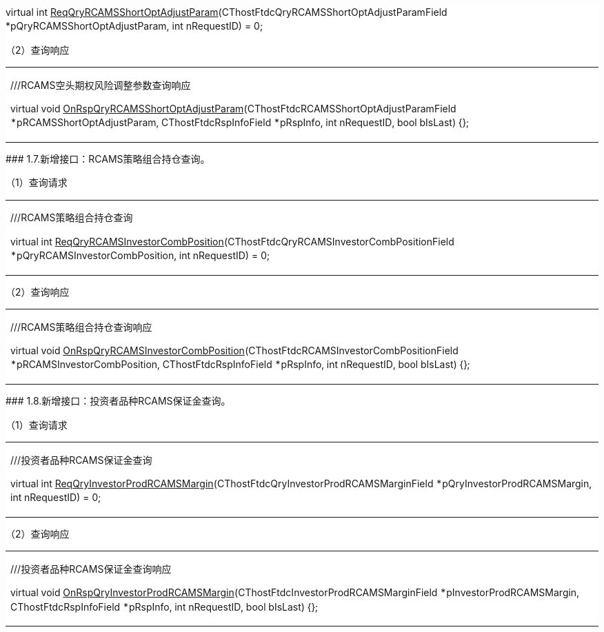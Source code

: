 <p>virtual int <a href="../JYJK/CTHOSTFTDCTRADERSPI/REQQRYRCAMSSHORTOPTADJUSTPARAM/">ReqQryRCAMSShortOptAdjustParam</a>(CThostFtdcQryRCAMSShortOptAdjustParamField *pQryRCAMSShortOptAdjustParam, int nRequestID) = 0;</p>
</td></tr></table>
</div><p class="region_tail" id="region_tail_11" style="border-top-color:transparent;border-bottom-width:0;"></p></div></p>
<p>（2）查询响应</p>
<p><div class="region"><p class="region_header" id="region_header_12" style="border-bottom-color:transparent;border-bottom-width:0;"></p><div class="region_panel" id="region_panel_12"><table><tr><td>
<p>///RCAMS空头期权风险调整参数查询响应</p>
<p>virtual void <a href="../JYJK/CTHOSTFTDCTRADERAPI/ONRSPQRYRCAMSSHORTOPTADJUSTPARAM/">OnRspQryRCAMSShortOptAdjustParam</a>(CThostFtdcRCAMSShortOptAdjustParamField *pRCAMSShortOptAdjustParam, CThostFtdcRspInfoField *pRspInfo, int nRequestID, bool bIsLast) {};</p>
</td></tr></table>
</div><p class="region_tail" id="region_tail_12" style="border-top-color:transparent;border-bottom-width:0;"></p></div></p>
<span class="anchor" id="075bc2d9-73b1-443c-b5fb-2c4bf82f9f54"></span>
### 1.7.新增接口：RCAMS策略组合持仓查询。
<p>（1）查询请求</p>
<p><div class="region"><p class="region_header" id="region_header_13" style="border-bottom-color:transparent;border-bottom-width:0;"></p><div class="region_panel" id="region_panel_13"><table><tr><td>
<p>///RCAMS策略组合持仓查询</p>
<p>virtual int <a href="../JYJK/CTHOSTFTDCTRADERSPI/REQQRYRCAMSINVESTORCOMBPOSITION/">ReqQryRCAMSInvestorCombPosition</a>(CThostFtdcQryRCAMSInvestorCombPositionField *pQryRCAMSInvestorCombPosition, int nRequestID) = 0;</p>
</td></tr></table>
</div><p class="region_tail" id="region_tail_13" style="border-top-color:transparent;border-bottom-width:0;"></p></div></p>
<p>（2）查询响应</p>
<p><div class="region"><p class="region_header" id="region_header_14" style="border-bottom-color:transparent;border-bottom-width:0;"></p><div class="region_panel" id="region_panel_14"><table><tr><td>
<p>///RCAMS策略组合持仓查询响应</p>
<p>virtual void <a href="../JYJK/CTHOSTFTDCTRADERAPI/ONRSPQRYRCAMSINVESTORCOMBPOSITION/">OnRspQryRCAMSInvestorCombPosition</a>(CThostFtdcRCAMSInvestorCombPositionField *pRCAMSInvestorCombPosition, CThostFtdcRspInfoField *pRspInfo, int nRequestID, bool bIsLast) {};</p>
</td></tr></table>
</div><p class="region_tail" id="region_tail_14" style="border-top-color:transparent;border-bottom-width:0;"></p></div></p>
<span class="anchor" id="b87906e0-d86c-470c-ba6f-e0387a543da3"></span>
### 1.8.新增接口：投资者品种RCAMS保证金查询。
<p>（1）查询请求</p>
<p><div class="region"><p class="region_header" id="region_header_15" style="border-bottom-color:transparent;border-bottom-width:0;"></p><div class="region_panel" id="region_panel_15"><table><tr><td>
<p>///投资者品种RCAMS保证金查询</p>
<p>virtual int <a href="../JYJK/CTHOSTFTDCTRADERSPI/REQQRYINVESTORPRODRCAMSMARGIN/">ReqQryInvestorProdRCAMSMargin</a>(CThostFtdcQryInvestorProdRCAMSMarginField *pQryInvestorProdRCAMSMargin, int nRequestID) = 0;</p>
</td></tr></table>
</div><p class="region_tail" id="region_tail_15" style="border-top-color:transparent;border-bottom-width:0;"></p></div></p>
<p>（2）查询响应</p>
<p><div class="region"><p class="region_header" id="region_header_16" style="border-bottom-color:transparent;border-bottom-width:0;"></p><div class="region_panel" id="region_panel_16"><table><tr><td>
<p>///投资者品种RCAMS保证金查询响应</p>
<p>virtual void <a href="../JYJK/CTHOSTFTDCTRADERAPI/ONRSPQRYINVESTORPRODRCAMSMARGIN/">OnRspQryInvestorProdRCAMSMargin</a>(CThostFtdcInvestorProdRCAMSMarginField *pInvestorProdRCAMSMargin, CThostFtdcRspInfoField *pRspInfo, int nRequestID, bool bIsLast) {};</p>
</td></tr></table>
</div><p class="region_tail" id="region_tail_16" style="border-top-color:transparent;border-bottom-width:0;"></p></div></p>
<span class="anchor" id="568479f7-5139-4634-b955-810d37059a18"></span>
